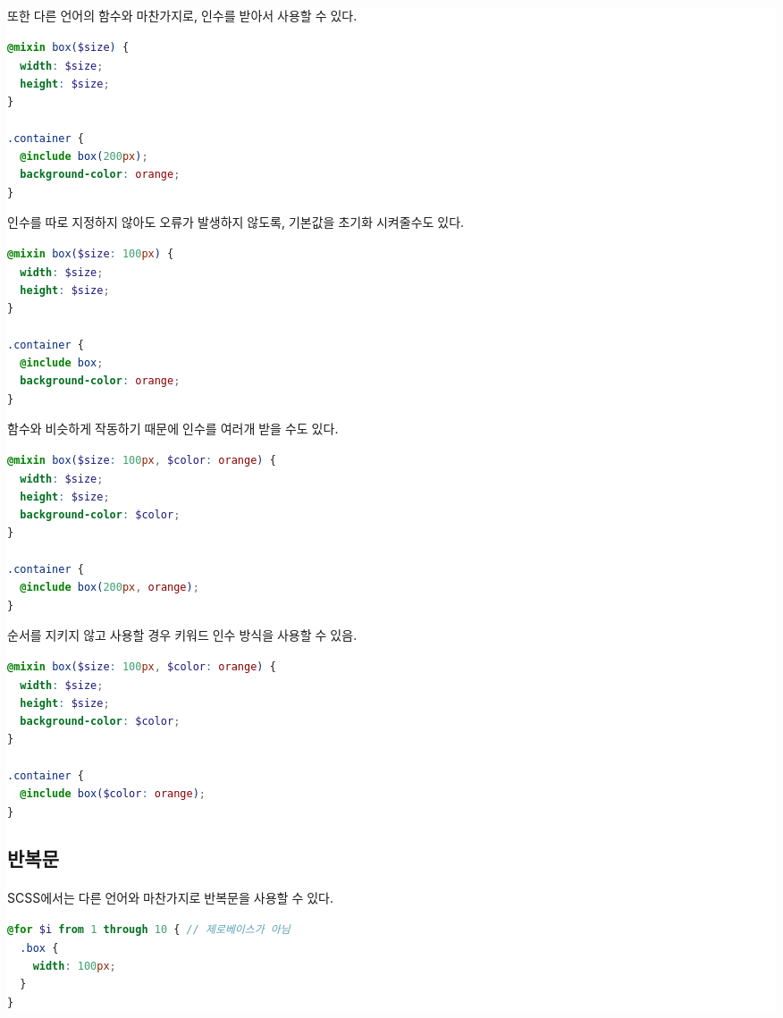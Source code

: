 또한 다른 언어의 함수와 마찬가지로, 인수를 받아서 사용할 수 있다.
```SCSS
@mixin box($size) {
  width: $size;
  height: $size;
}

.container {
  @include box(200px);
  background-color: orange;
}
```
인수를 따로 지정하지 않아도 오류가 발생하지 않도록, 기본값을 초기화 시켜줄수도 있다.
```SCSS
@mixin box($size: 100px) {
  width: $size;
  height: $size;
}

.container {
  @include box;
  background-color: orange;
}
```
함수와 비슷하게 작동하기 때문에 인수를 여러개 받을 수도 있다.
```SCSS
@mixin box($size: 100px, $color: orange) {
  width: $size;
  height: $size;
  background-color: $color;
}

.container {
  @include box(200px, orange);
}
```
순서를 지키지 않고 사용할 경우 키워드 인수 방식을 사용할 수 있음.
```SCSS
@mixin box($size: 100px, $color: orange) {
  width: $size;
  height: $size;
  background-color: $color;
}

.container {
  @include box($color: orange);
}
```

## 반복문
SCSS에서는 다른 언어와 마찬가지로 반복문을 사용할 수 있다.
```SCSS
@for $i from 1 through 10 { // 제로베이스가 아님
  .box {
    width: 100px;
  }
}
```
